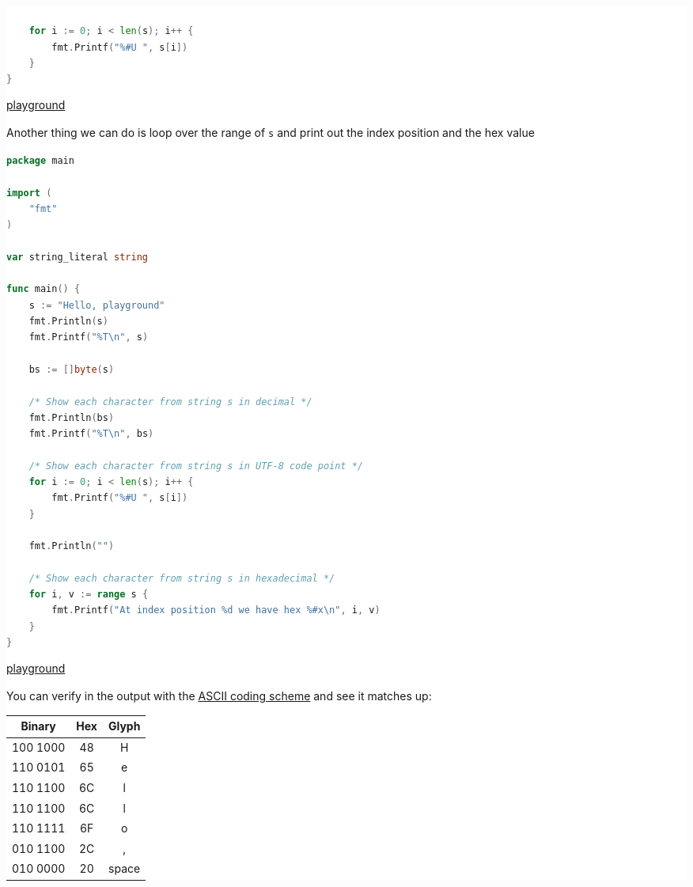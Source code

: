 ```go
	
	for i := 0; i < len(s); i++ {
		fmt.Printf("%#U ", s[i])
	}
}

```
[playground](https://play.golang.org/p/kGTLPKu25w)

Another thing we can do is loop over the range of `s` and print out the index position and the hex value  
```go
package main

import (
	"fmt"
)

var string_literal string

func main() {
	s := "Hello, playground"
	fmt.Println(s)
	fmt.Printf("%T\n", s)
	
	bs := []byte(s)
	
	/* Show each character from string s in decimal */
	fmt.Println(bs)
	fmt.Printf("%T\n", bs)
	
	/* Show each character from string s in UTF-8 code point */
	for i := 0; i < len(s); i++ {
		fmt.Printf("%#U ", s[i])
	}
	
	fmt.Println("")
	
	/* Show each character from string s in hexadecimal */
	for i, v := range s {
		fmt.Printf("At index position %d we have hex %#x\n", i, v)
	}
}

```
[playground](https://play.golang.org/p/gYJKyZSg7g)
  
You can verify in the output with the [ASCII coding scheme](https://en.wikipedia.org/wiki/ASCII) and see it matches up:

|Binary|Hex|Glyph|
|:----:|:-:|:---:|
|100 1000|48|H|
|110 0101|65|e|
|110 1100|6C|l|
|110 1100|6C|l|
|110 1111|6F|o|
|010 1100|2C|,|
|010 0000|20|space|